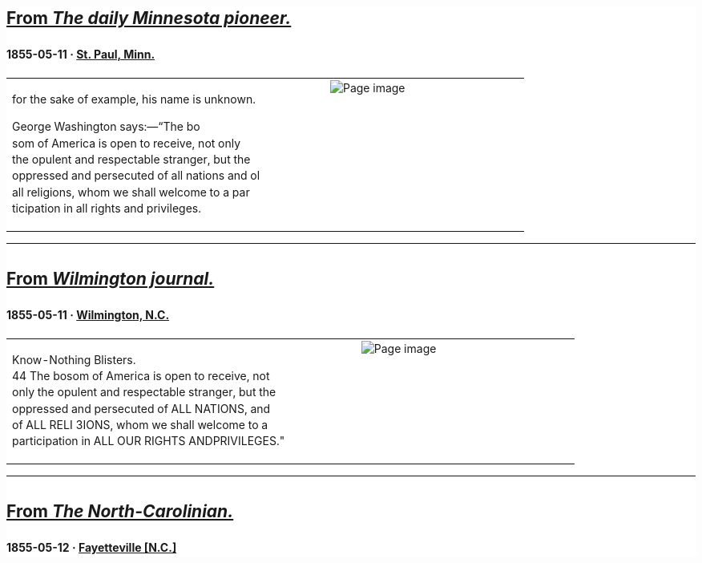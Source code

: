 
## [From _The daily Minnesota pioneer._](https://www.loc.gov/resource/sn84035804/1855-05-11/ed-1/?sp=3)

#### 1855-05-11 &middot; [St. Paul, Minn.](http://dbpedia.org/resource/Saint_Paul%2C_Minnesota)

<table style="width: 100%;"><tr><td style="width: 50%">

  
for the sake of example, his name is unknown.  
  
George Washington says:—“The bo­  
som of America is open to receive, not only  
the opulent and respectable stranger, but the  
oppressed and persecuted of all nations and ol  
all religions, whom we shall welcome to a par­  
ticipation in all rights and privileges.
</td><td style="width: 50%; max-height: 75%; margin: auto; display: block;">
<img alt="Page image" src="https://tile.loc.gov/image-services/iiif/service:ndnp:mnhi:batch_mnhi_foxtrot_ver01:data:sn84035804:00383347245:1855051101:0533/pct:19.25925925925926,85.78425563850377,14.351185718092193,4.273808113125567/!600,600/0/default.jpg"/>
</td>
</tr></table>

---

## [From _Wilmington journal._](https://www.loc.gov/resource/sn84026536/1855-05-11/ed-1/?sp=1)

#### 1855-05-11 &middot; [Wilmington, N.C.](http://dbpedia.org/resource/Wilmington%2C_North_Carolina)

<table style="width: 100%;"><tr><td style="width: 50%">

  
Know-Nothing Blisters.  
44 The bosom of America is open to receive, not  
only the opulent and respectable stranger, but the  
oppressed and persecuted of ALL NATIONS, and  
of ALL RELI 3IONS, whom we shall welcome to a  
participation in ALL OUR RIGHTS ANDPRIVILEGES.&quot;
</td><td style="width: 50%; max-height: 75%; margin: auto; display: block;">
<img alt="Page image" src="https://tile.loc.gov/image-services/iiif/service:ndnp:ncu:batch_ncu_lumber_ver01:data:sn84026536:00295879087:1855051101:0294/pct:80.1772448846605,12.941635760296702,15.01368434771276,3.2305289869217257/!600,600/0/default.jpg"/>
</td>
</tr></table>

---

## [From _The North-Carolinian._](https://www.loc.gov/resource/sn84020750/1855-05-12/ed-1/?sp=2)

#### 1855-05-12 &middot; [Fayetteville [N.C.]](http://dbpedia.org/resource/Fayetteville%2C_North_Carolina)
